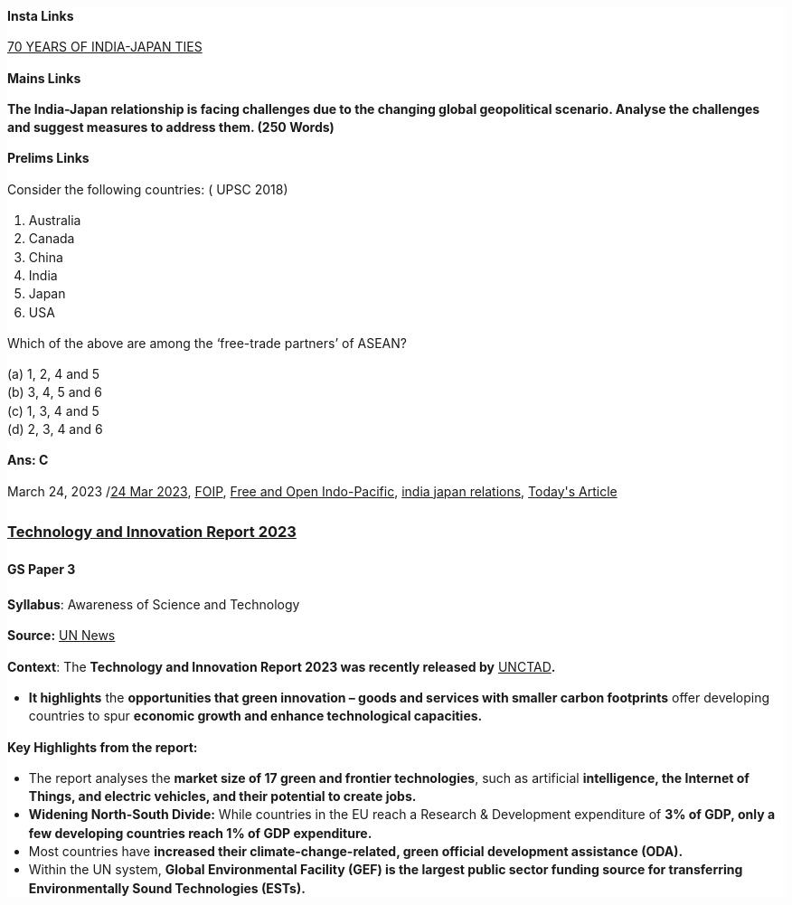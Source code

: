 **Insta Links**

[70 YEARS OF INDIA-JAPAN TIES](https://www.insightsonindia.com/2022/05/09/sansad-tv-perspective-70-years-of-india-japan-ties/)

**Mains Links**

**The India-Japan relationship is facing challenges due to the changing global geopolitical scenario. Analyse the challenges and suggest measures to address them. (250 Words)**

**Prelims Links**

Consider the following countries: ( UPSC 2018)

1. Australia
2. Canada
3. China
4. India
5. Japan
6. USA

Which of the above are among the ‘free-trade partners’ of ASEAN?

(a) 1, 2, 4 and 5  
(b) 3, 4, 5 and 6  
(c) 1, 3, 4 and 5  
(d) 2, 3, 4 and 6

**Ans: C**

March 24, 2023 /[24 Mar 2023](https://www.insightsonindia.com/category/24-mar-2023/ "24 Mar 2023"), [FOIP](https://www.insightsonindia.com/tag/foip/ "FOIP"), [Free and Open Indo-Pacific](https://www.insightsonindia.com/tag/free-and-open-indo-pacific/ "Free and Open Indo-Pacific"), [india japan relations](https://www.insightsonindia.com/tag/india-japan-relations/ "india japan relations"), [Today's Article](https://www.insightsonindia.com/category/today-article/ "Today's Article")

### [Technology and Innovation Report 2023](https://www.insightsonindia.com/2023/03/24/technology-and-innovation-report-2023/)

#### **GS Paper 3**

**Syllabus**: Awareness of Science and Technology

**Source:** [UN News](https://news.un.org/en/story/2023/03/1134672)

**Context**: The **Technology and Innovation Report 2023 was recently released by** [UNCTAD](https://www.insightsonindia.com/2020/04/25/united-nations-conference-on-trade-and-development-unctad/)**.**

- **It highlights** the **opportunities that green innovation – goods and services with smaller carbon footprints** offer developing countries to spur **economic growth and enhance technological capacities.**

**Key Highlights from the report:**

- The report analyses the **market size of 17 green and frontier technologies**, such as artificial **intelligence, the Internet of Things, and electric vehicles, and their potential to create jobs.**
- **Widening North-South Divide:** While countries in the EU reach a Research & Development expenditure of **3% of GDP, only a few developing countries reach 1% of GDP expenditure.**
- Most countries have **increased their climate-change-related, green official development assistance (ODA).**
- Within the UN system, **Global Environmental Facility (GEF) is the largest public sector funding source for transferring Environmentally Sound Technologies (ESTs).**
